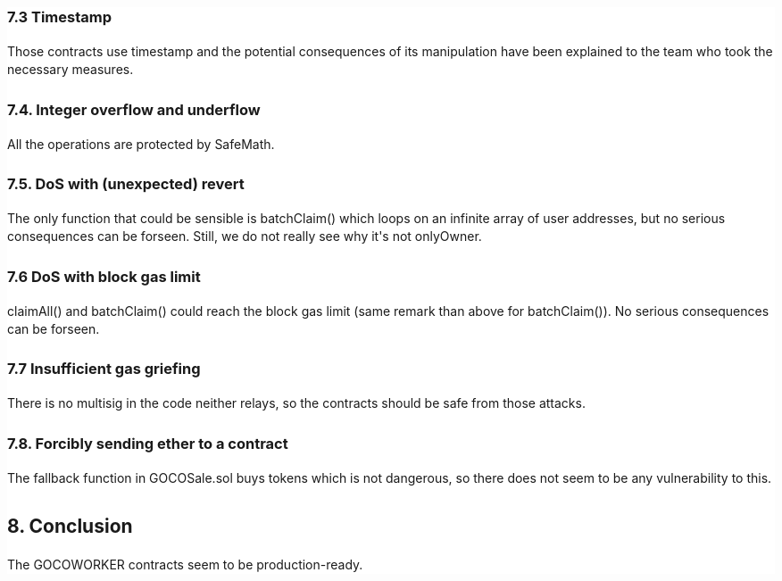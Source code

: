 ### 7.3 Timestamp

Those contracts use timestamp and the potential consequences of its manipulation have been explained to the team who took the necessary measures.

### 7.4. Integer overflow and underflow

All the operations are protected by SafeMath.

### 7.5. DoS with (unexpected) revert

The only function that could be sensible is batchClaim() which loops on an infinite array of user addresses, but no serious consequences can be forseen. Still, we do not really see why it's not onlyOwner.

### 7.6 DoS with block gas limit

claimAll() and batchClaim() could reach the block gas limit (same remark than above for batchClaim()). No serious consequences can be forseen.

### 7.7 Insufficient gas griefing

There is no multisig in the code neither relays, so the contracts should be safe from those attacks.

### 7.8. Forcibly sending ether to a contract

The fallback function in GOCOSale.sol buys tokens which is not dangerous, so there does not seem to be any vulnerability to this.

## 8. Conclusion

The GOCOWORKER contracts seem to be production-ready.
